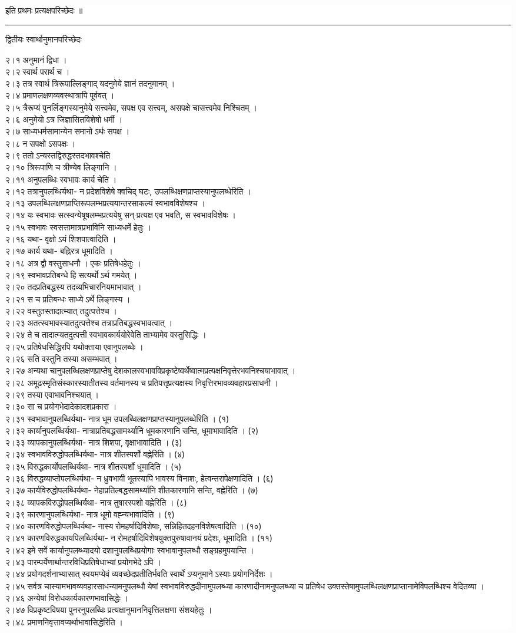 इति प्रथमः प्रत्यक्षपरिच्छेदः ॥  
  
______________________________________________________________  
  
  
द्वितीयः स्वार्थानुमानपरिच्छेदः  
  
२।१ अनुमानं द्विधा ।  
२।२ स्वार्थ परार्थ च ।  
२।३ तत्र स्वार्थ त्रिरूपाल्लिङ्गाद् यदनुमेये ज्ञानं तदनुमानम् ।  
२।४ प्रमाणलक्षणव्यवस्थात्रापि पूर्ववत् ।  
२।५ त्रैरूप्यं पुनर्लिङ्गस्यानुमेये सत्त्वमेव, सपक्ष एव सत्त्वम्, असपक्षे चासत्त्वमेव निश्चितम् ।  
२।६ अनुमेयो ऽत्र जिज्ञासितविशेषो धर्मी ।  
२।७ साध्यधर्मसामान्येन समानो ऽर्थः सपक्ष ।  
२।८ न सपक्षो ऽसपक्षः ।  
२।९ ततो ऽन्यस्तद्विरुद्धस्तदभावश्चेति  
२।१० त्रिरूपाणि च त्रीण्येव लिङ्गानि ।  
२।११ अनुपलब्धिः स्वभावः कार्य चेति ।  
२।१२ तत्रानुपलब्धिर्यथा- न प्रदेशविशेषे क्वचिद् घटः, उपलब्धिक्षणप्राप्तस्यानुपलब्धेरिति ।  
२।१३ उपलब्धिलक्षणप्राप्तिरूपलम्भप्रत्ययान्तरसाकल्यं स्वभावविशेषश्च ।  
२।१४ यः स्वभावः सत्स्वन्येषूषलम्भप्रत्ययेषु सन् प्रत्यक्ष एव भवति, स स्वभावविशेषः ।  
२।१५ स्वभावः स्वसत्तामात्रप्रभाविनि साध्यधर्मे हेतुः ।  
२।१६ यथा- वृक्षो ऽयं शिशपात्वादिति ।  
२।१७ कार्य यथा- बह्निरत्र धूमादिति ।  
२।१८ अत्र द्वौ वस्तुसाधनौ । एकः प्रतिषेधहेतुः ।  
२।१९ स्वभावप्रतिबन्धे हि सत्यर्थो ऽर्थ गमयेत् ।  
२।२० तदप्रतिबद्धस्य तदव्यभिचारनियमाभावात् ।  
२।२१ स च प्रतिबन्धः साध्ये ऽर्थे लिङ्गस्य ।  
२।२२ वस्तुतस्तादात्म्यात् तदुत्पत्तेश्च ।  
२।२३ अतत्स्वभावस्यातदुत्पत्तेश्च तत्राप्रतिबद्धस्वभावत्वात् ।  
२।२४ ते च तादात्म्यतदुत्पत्ती स्वभावकार्ययोरेवेति ताभ्यामेव वस्तुसिद्धिः ।  
२।२५ प्रतिषेधसिद्धिरपि यथोक्ताया एवानुपलब्धेः ।  
२।२६ सति वस्तुनि तस्या असम्भवात् ।  
२।२७ अन्यथा चानुपलब्धिलक्षणप्राप्तेषु देशकालस्वभावविप्रकृष्टेष्वर्थेष्वात्मप्रत्यक्षनिवृत्तेरभवनिश्चयाभावात् ।  
२।२८ अमूढस्मृतिसंस्कारस्यातीतस्य वर्तमानस्य च प्रतिपत्तृप्रत्यक्षस्य निवृत्तिरभावव्यवहारप्रसाधनी ।  
२।२९ तस्या एवाभावनिश्चयात् ।  
२।३० सा च प्रयोगभेदादेकादशप्रकारा ।  
२।३१ स्वभावानुपलब्धिर्यथा- नात्र धूम उपलब्धिलक्षणप्राप्तस्यानुपलब्धेरिति । (१)  
२।३२ कार्यानुपलब्धिर्यथा- नात्राप्रतिबद्धसामर्थ्यानि धूमकारणानि सन्ति, धूमाभावादिति । (२)  
२।३३ व्यापकानुपलब्धिर्यथा- नात्र शिशपा, वृक्षाभावादिति । (३)  
२।३४ स्वभावविरुद्धोपलब्धिर्यथा- नात्र शीतस्पर्शो वह्नेरिति । (४)  
२।३५ विरुद्धकार्योपलब्धिर्यथा- नात्र शीतस्पर्शो धूमादिति । (५)  
२।३६ विरुद्धव्याप्तोपलब्धिर्यथा- न ध्रुवभावी भूतस्यापि भावस्य विनाशः, हेत्वन्तरापेक्षणादिति । (६)  
२।३७ कार्यविरुद्धोपलब्धिर्यथा- नेहाप्रतिल्बद्धसामर्थ्यानि शीतकारणानि सन्ति, वह्नेरिति । (७)  
२।३८ व्यापकविरुद्धोपलब्धिर्यथा- नात्र तुषारस्पशो वह्नेरिति । (८)  
२।३९ कारणानुपलब्धिर्यथा- नात्र धूमो वह्न्यभावादिति । (९)  
२।४० कारणविरुद्धोपलब्धिर्यथा- नास्य रोमहर्षादिविशेषाः, सन्निहितदहनविशेषत्वादिति । (१०)  
२।४१ कारणविरुद्धकायपिलब्धिर्यथा- न रोमहर्षादिविशेषयुक्तपुरुषावानयं प्रदेशः, धूमादिति । (११)  
२।४२ इमे सर्वे कार्यानुपलब्ध्यादयो दशानुपलब्धिप्रयोगाः स्वभावानुपलब्धौ सङ्ग्रहमुपयान्ति ।  
२।४३ पारम्पर्येणार्थान्तरविधिप्रतिषेधाभ्यां प्रयोगभेदे ऽपि ।  
२।४४ प्रयोगदर्शनाभ्यासात् स्वयमप्येवं व्यवच्छेदप्रतीतिर्भवति स्वार्थे ऽप्यनुमाने ऽस्याः प्रयोगनिर्देशः ।  
२।४५ सर्वत्र चास्यामभावव्यवहारसाधन्यामनुपलब्धौ येषां स्वभावविरुद्धदीनामुपलब्ध्या कारणादीनामनुपलब्ध्या च प्रतिषेध उक्तस्तेषामुपलब्धिलक्षणप्राप्तानामेविपलब्धिश्च वेदितव्या ।  
२।४६ अन्येषां विरोधकार्यकारणभावासिद्धेः ।  
२।४७ विप्रकृष्टविषया पुनरनुपलब्धिः प्रत्यक्षानुमाननिवृत्तिलक्षणा संशयहेतुः ।  
२।४८ प्रमाणनिवृत्तावप्यर्थाभावासिद्धेरिति ।  
  